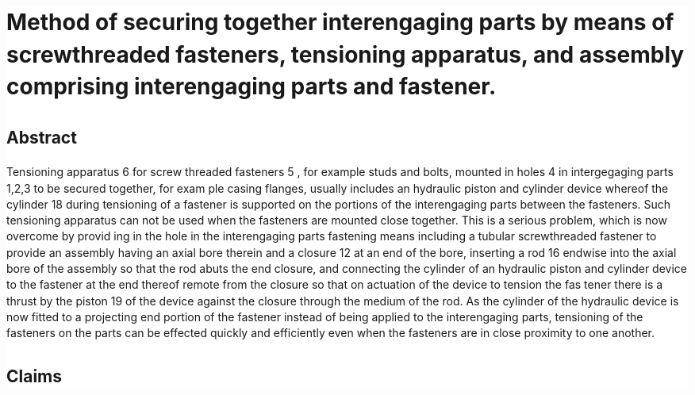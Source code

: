 # Method of securing together interengaging parts by means of screwthreaded fasteners, tensioning apparatus, and assembly comprising interengaging parts and fastener.

## Abstract
Tensioning apparatus 6 for screw threaded fasteners 5 , for example studs and bolts, mounted in holes 4 in intergegaging parts 1,2,3 to be secured together, for exam ple casing flanges, usually includes an hydraulic piston and cylinder device whereof the cylinder 18 during tensioning of a fastener is supported on the portions of the interengaging parts between the fasteners. Such tensioning apparatus can not be used when the fasteners are mounted close together. This is a serious problem, which is now overcome by provid ing in the hole in the interengaging parts fastening means including a tubular screwthreaded fastener to provide an assembly having an axial bore therein and a closure 12 at an end of the bore, inserting a rod 16 endwise into the axial bore of the assembly so that the rod abuts the end closure, and connecting the cylinder of an hydraulic piston and cylinder device to the fastener at the end thereof remote from the closure so that on actuation of the device to tension the fas tener there is a thrust by the piston 19 of the device against the closure through the medium of the rod. As the cylinder of the hydraulic device is now fitted to a projecting end portion of the fastener instead of being applied to the interengaging parts, tensioning of the fasteners on the parts can be effected quickly and efficiently even when the fasteners are in close proximity to one another.

## Claims
